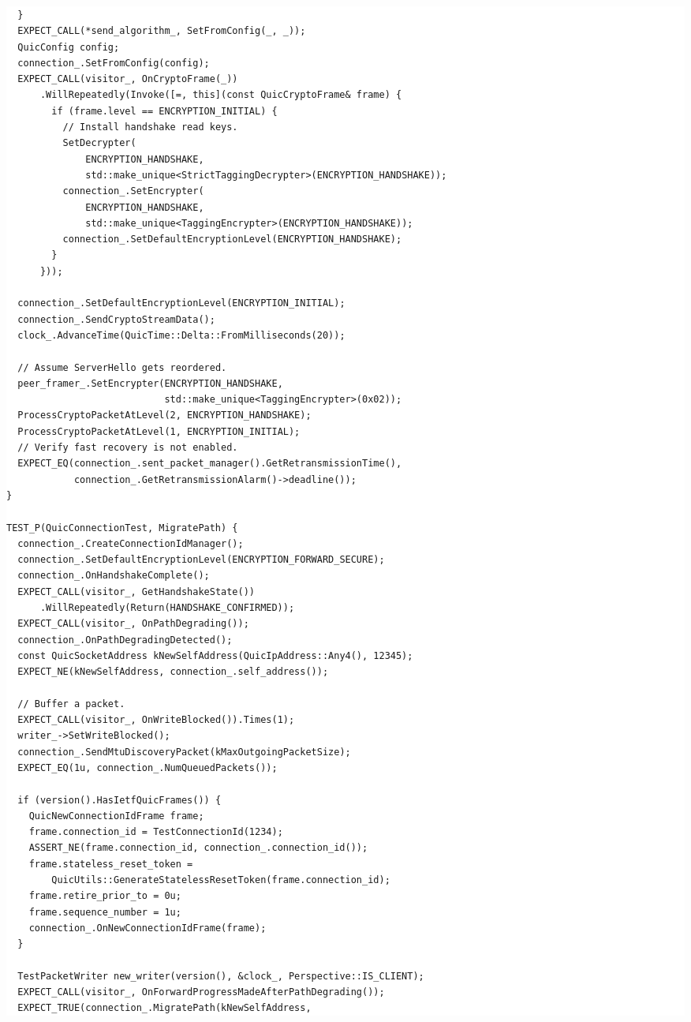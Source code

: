 ```
  }
  EXPECT_CALL(*send_algorithm_, SetFromConfig(_, _));
  QuicConfig config;
  connection_.SetFromConfig(config);
  EXPECT_CALL(visitor_, OnCryptoFrame(_))
      .WillRepeatedly(Invoke([=, this](const QuicCryptoFrame& frame) {
        if (frame.level == ENCRYPTION_INITIAL) {
          // Install handshake read keys.
          SetDecrypter(
              ENCRYPTION_HANDSHAKE,
              std::make_unique<StrictTaggingDecrypter>(ENCRYPTION_HANDSHAKE));
          connection_.SetEncrypter(
              ENCRYPTION_HANDSHAKE,
              std::make_unique<TaggingEncrypter>(ENCRYPTION_HANDSHAKE));
          connection_.SetDefaultEncryptionLevel(ENCRYPTION_HANDSHAKE);
        }
      }));

  connection_.SetDefaultEncryptionLevel(ENCRYPTION_INITIAL);
  connection_.SendCryptoStreamData();
  clock_.AdvanceTime(QuicTime::Delta::FromMilliseconds(20));

  // Assume ServerHello gets reordered.
  peer_framer_.SetEncrypter(ENCRYPTION_HANDSHAKE,
                            std::make_unique<TaggingEncrypter>(0x02));
  ProcessCryptoPacketAtLevel(2, ENCRYPTION_HANDSHAKE);
  ProcessCryptoPacketAtLevel(1, ENCRYPTION_INITIAL);
  // Verify fast recovery is not enabled.
  EXPECT_EQ(connection_.sent_packet_manager().GetRetransmissionTime(),
            connection_.GetRetransmissionAlarm()->deadline());
}

TEST_P(QuicConnectionTest, MigratePath) {
  connection_.CreateConnectionIdManager();
  connection_.SetDefaultEncryptionLevel(ENCRYPTION_FORWARD_SECURE);
  connection_.OnHandshakeComplete();
  EXPECT_CALL(visitor_, GetHandshakeState())
      .WillRepeatedly(Return(HANDSHAKE_CONFIRMED));
  EXPECT_CALL(visitor_, OnPathDegrading());
  connection_.OnPathDegradingDetected();
  const QuicSocketAddress kNewSelfAddress(QuicIpAddress::Any4(), 12345);
  EXPECT_NE(kNewSelfAddress, connection_.self_address());

  // Buffer a packet.
  EXPECT_CALL(visitor_, OnWriteBlocked()).Times(1);
  writer_->SetWriteBlocked();
  connection_.SendMtuDiscoveryPacket(kMaxOutgoingPacketSize);
  EXPECT_EQ(1u, connection_.NumQueuedPackets());

  if (version().HasIetfQuicFrames()) {
    QuicNewConnectionIdFrame frame;
    frame.connection_id = TestConnectionId(1234);
    ASSERT_NE(frame.connection_id, connection_.connection_id());
    frame.stateless_reset_token =
        QuicUtils::GenerateStatelessResetToken(frame.connection_id);
    frame.retire_prior_to = 0u;
    frame.sequence_number = 1u;
    connection_.OnNewConnectionIdFrame(frame);
  }

  TestPacketWriter new_writer(version(), &clock_, Perspective::IS_CLIENT);
  EXPECT_CALL(visitor_, OnForwardProgressMadeAfterPathDegrading());
  EXPECT_TRUE(connection_.MigratePath(kNewSelfAddress,
```